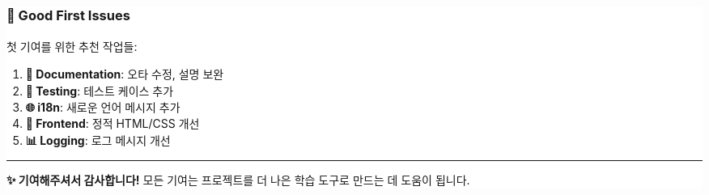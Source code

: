 ### 🔰 Good First Issues

첫 기여를 위한 추천 작업들:

1. **📝 Documentation**: 오타 수정, 설명 보완
2. **🧪 Testing**: 테스트 케이스 추가
3. **🌐 i18n**: 새로운 언어 메시지 추가
4. **🎨 Frontend**: 정적 HTML/CSS 개선
5. **📊 Logging**: 로그 메시지 개선

---

**✨ 기여해주셔서 감사합니다!** 모든 기여는 프로젝트를 더 나은 학습 도구로 만드는 데 도움이 됩니다.